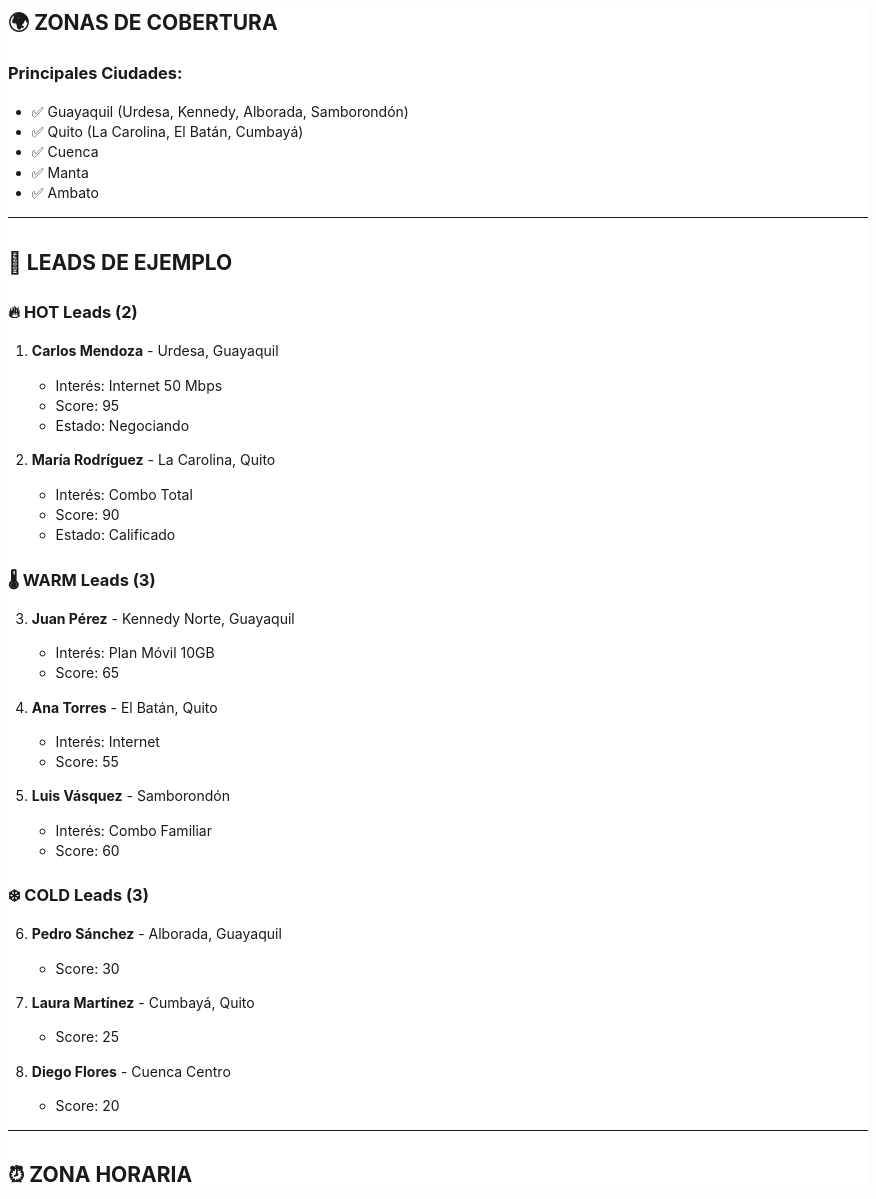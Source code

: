 
## 🌍 **ZONAS DE COBERTURA**

### Principales Ciudades:
- ✅ Guayaquil (Urdesa, Kennedy, Alborada, Samborondón)
- ✅ Quito (La Carolina, El Batán, Cumbayá)
- ✅ Cuenca
- ✅ Manta
- ✅ Ambato

---

## 👥 **LEADS DE EJEMPLO**

### 🔥 HOT Leads (2)
1. **Carlos Mendoza** - Urdesa, Guayaquil
   - Interés: Internet 50 Mbps
   - Score: 95
   - Estado: Negociando

2. **María Rodríguez** - La Carolina, Quito
   - Interés: Combo Total
   - Score: 90
   - Estado: Calificado

### 🌡️ WARM Leads (3)
3. **Juan Pérez** - Kennedy Norte, Guayaquil
   - Interés: Plan Móvil 10GB
   - Score: 65

4. **Ana Torres** - El Batán, Quito
   - Interés: Internet
   - Score: 55

5. **Luis Vásquez** - Samborondón
   - Interés: Combo Familiar
   - Score: 60

### ❄️ COLD Leads (3)
6. **Pedro Sánchez** - Alborada, Guayaquil
   - Score: 30

7. **Laura Martínez** - Cumbayá, Quito
   - Score: 25

8. **Diego Flores** - Cuenca Centro
   - Score: 20

---

## ⏰ **ZONA HORARIA**
